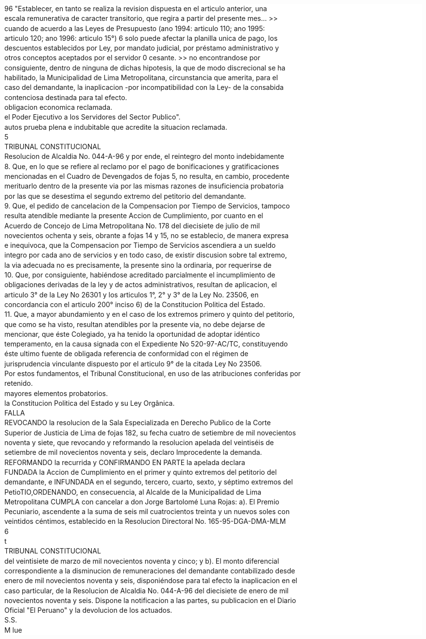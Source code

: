 96 "Establecer, en tanto se realiza la revision dispuesta en el articulo anterior, una  
escala remunerativa de caracter transitorio, que regira a partir del presente mes... >>  
cuando de acuerdo a las Leyes de Presupuesto (ano 1994: articulo 110; ano 1995:  
articulo 120; ano 1996: articulo 15°) 6 solo puede afectar la planilla unica de pago, los  
descuentos establecidos por Ley, por mandato judicial, por préstamo administrativo y  
otros conceptos aceptados por el servidor 0 cesante. >> no encontrandose por  
consiguiente, dentro de ninguna de dichas hipotesis, la que de modo discrecional se ha  
habilitado, la Municipalidad de Lima Metropolitana, circunstancia que amerita, para el  
caso del demandante, la inaplicacion -por incompatibilidad con la Ley- de la consabida  
contenciosa destinada para tal efecto.  
obligacion economica reclamada.  
el Poder Ejecutivo a los Servidores del Sector Publico".  
autos prueba plena e indubitable que acredite la situacion reclamada.  
5  
TRIBUNAL CONSTITUCIONAL  
Resolucion de Alcaldia No. 044-A-96 y por ende, el reintegro del monto indebidamente  
8. Que, en lo que se refiere al reclamo por el pago de bonificaciones y gratificaciones  
mencionadas en el Cuadro de Devengados de fojas 5, no resulta, en cambio, procedente  
merituarlo dentro de la presente via por las mismas razones de insuficiencia probatoria  
por las que se desestima el segundo extremo del petitorio del demandante.  
9. Que, el pedido de cancelacion de la Compensacion por Tiempo de Servicios, tampoco  
resulta atendible mediante la presente Accion de Cumplimiento, por cuanto en el  
Acuerdo de Concejo de Lima Metropolitana No. 178 del diecisiete de julio de mil  
novecientos ochenta y seis, obrante a fojas 14 y 15, no se establecio, de manera expresa  
e inequivoca, que la Compensacion por Tiempo de Servicios ascendiera a un sueldo  
integro por cada ano de servicios y en todo caso, de existir discusion sobre tal extremo,  
la via adecuada no es precisamente, la presente sino la ordinaria, por requerirse de  
10. Que, por consiguiente, habiéndose acreditado parcialmente el incumplimiento de  
obligaciones derivadas de la ley y de actos administrativos, resultan de aplicacion, el  
articulo 3° de la Ley No 26301 y los articulos 1°, 2° y 3° de la Ley No. 23506, en  
concordancia con el articulo 200° inciso 6) de la Constitucion Politica del Estado.  
11. Que, a mayor abundamiento y en el caso de los extremos primero y quinto del petitorio,  
que como se ha visto, resultan atendibles por la presente via, no debe dejarse de  
mencionar, que éste Colegiado, ya ha tenido la oportunidad de adoptar idéntico  
temperamento, en la causa signada con el Expediente No 520-97-AC/TC, constituyendo  
éste ultimo fuente de obligada referencia de conformidad con el régimen de  
jurisprudencia vinculante dispuesto por el articulo 9° de la citada Ley No 23506.  
Por estos fundamentos, el Tribunal Constitucional, en uso de las atribuciones conferidas por  
retenido.  
mayores elementos probatorios.  
la Constitucion Politica del Estado y su Ley Orgânica.  
FALLA  
REVOCANDO la resolucion de la Sala Especializada en Derecho Publico de la Corte  
Superior de Justicia de Lima de fojas 182, su fecha cuatro de setiembre de mil novecientos  
noventa y siete, que revocando y reformando la resolucion apelada del veintiséis de  
setiembre de mil novecientos noventa y seis, declaro Improcedente la demanda.  
REFORMANDO la recurrida y CONFIRMANDO EN PARTE la apelada declara  
FUNDADA la Accion de Cumplimiento en el primer y quinto extremos del petitorio del  
demandante, e INFUNDADA en el segundo, tercero, cuarto, sexto, y séptimo extremos del  
PetioTIO,ORDENANDO, en consecuencia, al Alcalde de la Municipalidad de Lima  
Metropolitana CUMPLA con cancelar a don Jorge Bartolomé Luna Rojas: a). El Premio  
Pecuniario, ascendente a la suma de seis mil cuatrocientos treinta y un nuevos soles con  
veintidos céntimos, establecido en la Resolucion Directoral No. 165-95-DGA-DMA-MLM  
6  
t  
TRIBUNAL CONSTITUCIONAL  
del veintisiete de marzo de mil novecientos noventa y cinco; y b). El monto diferencial  
correspondiente a la disminucion de remuneraciones del demandante contabilizado desde  
enero de mil novecientos noventa y seis, disponiéndose para tal efecto la inaplicacion en el  
caso particular, de la Resolucion de Alcaldia No. 044-A-96 del diecisiete de enero de mil  
novecientos noventa y seis. Dispone la notificacion a las partes, su publicacion en el Diario  
Oficial "El Peruano" y la devolucion de los actuados.  
S.S.  
M lue  